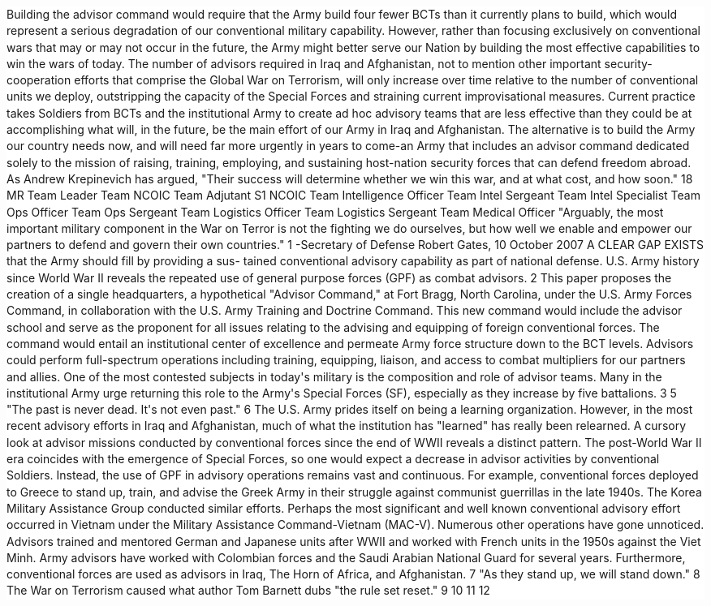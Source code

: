 Building the advisor command would require that the Army build four fewer BCTs than it currently plans to build, which would represent a serious degradation of our conventional military capability. However, rather than focusing exclusively on conventional wars that may or may not occur in the future, the Army might better serve our Nation by building the most effective capabilities to win the wars of today. The number of advisors required in Iraq and Afghanistan, not to mention other important security-cooperation efforts that comprise the Global War on Terrorism, will only increase over time relative to the number of conventional units we deploy, outstripping the capacity of the Special Forces and straining current improvisational measures. Current practice takes Soldiers from BCTs and the institutional Army to create ad hoc advisory teams that are less effective than they could be at accomplishing what will, in the future, be the main effort of our Army in Iraq and Afghanistan. The alternative is to build the Army our country needs now, and will need far more urgently in years to come-an Army that includes an advisor command dedicated solely to the mission of raising, training, employing, and sustaining host-nation security forces that can defend freedom abroad. As Andrew Krepinevich has argued, "Their success will determine whether we win this war, and at what cost, and how soon." 18 MR Team Leader Team NCOIC Team Adjutant S1 NCOIC Team Intelligence Officer Team Intel Sergeant Team Intel Specialist Team Ops Officer Team Ops Sergeant Team Logistics Officer Team Logistics Sergeant Team Medical Officer "Arguably, the most important military component in the War on Terror is not the fighting we do ourselves, but how well we enable and empower our partners to defend and govern their own countries." 1 -Secretary of Defense Robert Gates, 10 October 2007
A CLEAR GAP EXISTS that the Army should fill by providing a sus- tained conventional advisory capability as part of national defense. U.S. Army history since World War II reveals the repeated use of general purpose forces (GPF) as combat advisors. 
2
This paper proposes the creation of a single headquarters, a hypothetical "Advisor Command," at Fort Bragg, North Carolina, under the U.S. Army Forces Command, in collaboration with the U.S. Army Training and Doctrine Command. This new command would include the advisor school and serve as the proponent for all issues relating to the advising and equipping of foreign conventional forces. The command would entail an institutional center of excellence and permeate Army force structure down to the BCT levels. Advisors could perform full-spectrum operations including training, equipping, liaison, and access to combat multipliers for our partners and allies.
One of the most contested subjects in today's military is the composition and role of advisor teams. Many in the institutional Army urge returning this role to the Army's Special Forces (SF), especially as they increase by five battalions. 
3
5
"The past is never dead. It's not even past." 
6
The U.S. Army prides itself on being a learning organization. However, in the most recent advisory efforts in Iraq and Afghanistan, much of what the institution has "learned" has really been relearned. A cursory look at advisor missions conducted by conventional forces since the end of WWII reveals a distinct pattern.
The post-World War II era coincides with the emergence of Special Forces, so one would expect a decrease in advisor activities by conventional Soldiers. Instead, the use of GPF in advisory operations remains vast and continuous. For example, conventional forces deployed to Greece to stand up, train, and advise the Greek Army in their struggle against communist guerrillas in the late 1940s. The Korea Military Assistance Group conducted similar efforts. Perhaps the most significant and well known conventional advisory effort occurred in Vietnam under the Military Assistance Command-Vietnam (MAC-V).
Numerous other operations have gone unnoticed. Advisors trained and mentored German and Japanese units after WWII and worked with French units in the 1950s against the Viet Minh. Army advisors have worked with Colombian forces and the Saudi Arabian National Guard for several years. Furthermore, conventional forces are used as advisors in Iraq, The Horn of Africa, and Afghanistan. 
7
"As they stand up, we will stand down." 
8
The War on Terrorism caused what author Tom Barnett dubs "the rule set reset." 
9
10
11
12